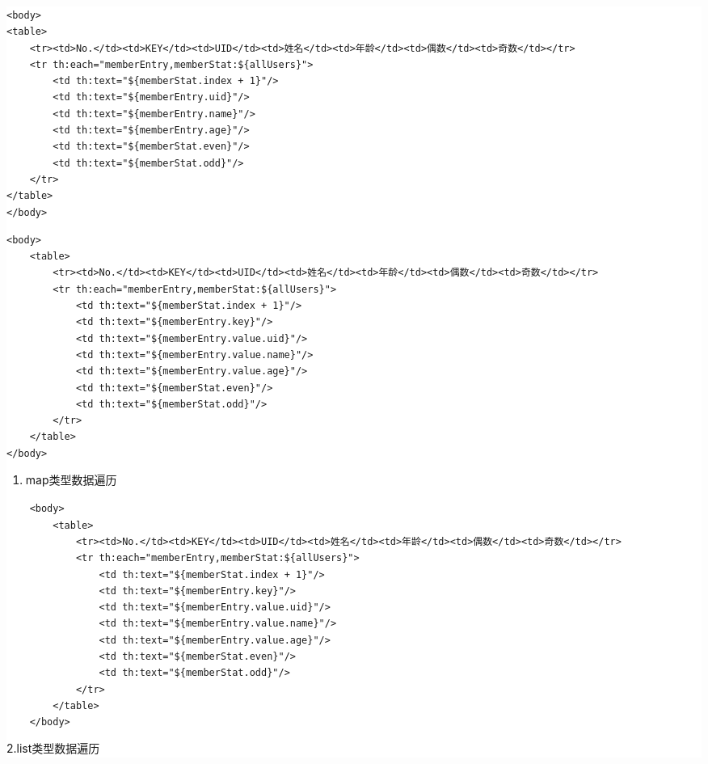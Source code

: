 ```
<body>
<table>
    <tr><td>No.</td><td>KEY</td><td>UID</td><td>姓名</td><td>年龄</td><td>偶数</td><td>奇数</td></tr>
    <tr th:each="memberEntry,memberStat:${allUsers}">
        <td th:text="${memberStat.index + 1}"/>
        <td th:text="${memberEntry.uid}"/>
        <td th:text="${memberEntry.name}"/>
        <td th:text="${memberEntry.age}"/>
        <td th:text="${memberStat.even}"/>
        <td th:text="${memberStat.odd}"/>
    </tr>
</table>
</body>
```

```
<body>
    <table>
        <tr><td>No.</td><td>KEY</td><td>UID</td><td>姓名</td><td>年龄</td><td>偶数</td><td>奇数</td></tr>
        <tr th:each="memberEntry,memberStat:${allUsers}">
            <td th:text="${memberStat.index + 1}"/>
            <td th:text="${memberEntry.key}"/>
            <td th:text="${memberEntry.value.uid}"/>
            <td th:text="${memberEntry.value.name}"/>
            <td th:text="${memberEntry.value.age}"/>
            <td th:text="${memberStat.even}"/>
            <td th:text="${memberStat.odd}"/>
        </tr>
    </table>
</body>
```

1. map类型数据遍历

```
    <body>
        <table>
            <tr><td>No.</td><td>KEY</td><td>UID</td><td>姓名</td><td>年龄</td><td>偶数</td><td>奇数</td></tr>
            <tr th:each="memberEntry,memberStat:${allUsers}">
                <td th:text="${memberStat.index + 1}"/>
                <td th:text="${memberEntry.key}"/>
                <td th:text="${memberEntry.value.uid}"/>
                <td th:text="${memberEntry.value.name}"/>
                <td th:text="${memberEntry.value.age}"/>
                <td th:text="${memberStat.even}"/>
                <td th:text="${memberStat.odd}"/>
            </tr>
        </table>
    </body>
```

2.list类型数据遍历
